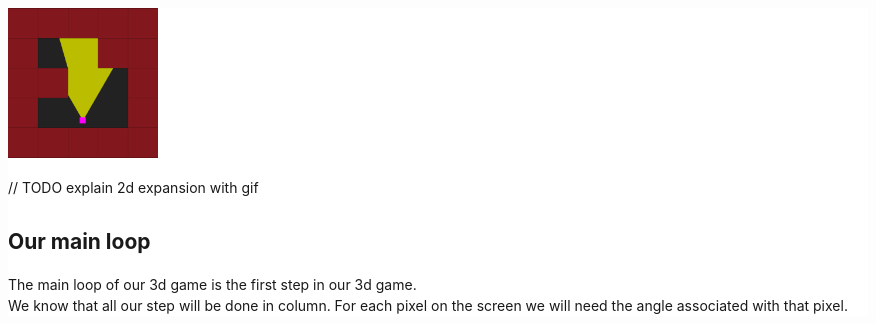 <img src="asset/2d_map/example_flashlight.png" width="150"/>

// TODO explain 2d expansion with gif



## Our main loop

The main loop of our 3d game is the first step in our 3d game.  
We know that all our step will be done in column. For each pixel on the screen we will need the angle associated with that pixel.
